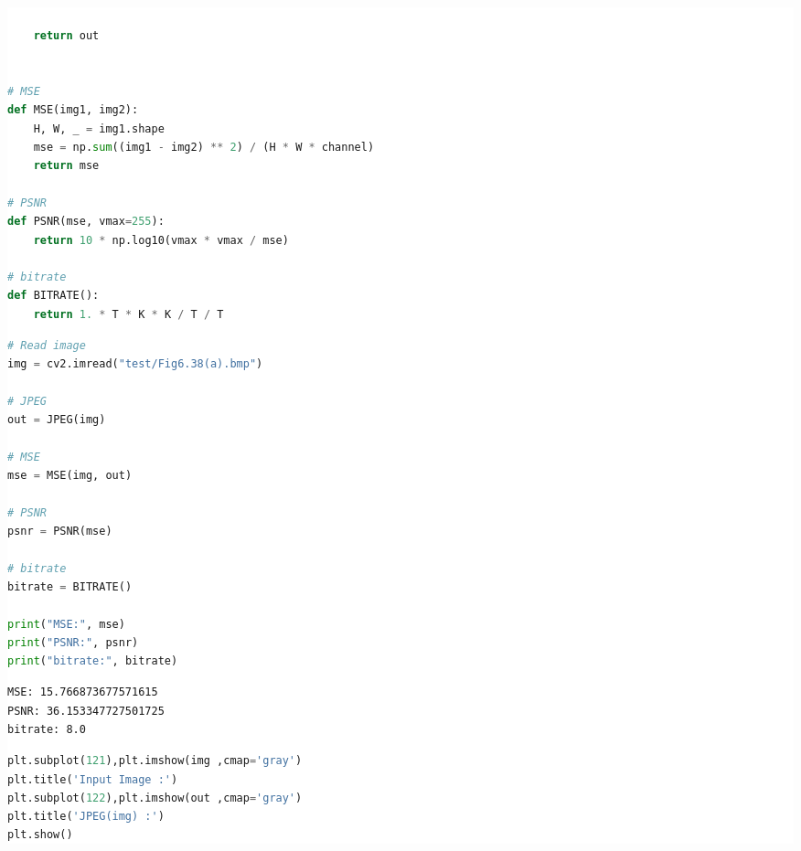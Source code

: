 ```python

    return out


# MSE
def MSE(img1, img2):
    H, W, _ = img1.shape
    mse = np.sum((img1 - img2) ** 2) / (H * W * channel)
    return mse

# PSNR
def PSNR(mse, vmax=255):
    return 10 * np.log10(vmax * vmax / mse)

# bitrate
def BITRATE():
    return 1. * T * K * K / T / T
```


```python
# Read image
img = cv2.imread("test/Fig6.38(a).bmp")

# JPEG
out = JPEG(img)

# MSE
mse = MSE(img, out)

# PSNR
psnr = PSNR(mse)

# bitrate
bitrate = BITRATE()

print("MSE:", mse)
print("PSNR:", psnr)
print("bitrate:", bitrate)
```

    MSE: 15.766873677571615
    PSNR: 36.153347727501725
    bitrate: 8.0

```python
plt.subplot(121),plt.imshow(img ,cmap='gray')
plt.title('Input Image :')
plt.subplot(122),plt.imshow(out ,cmap='gray')
plt.title('JPEG(img) :')
plt.show()
```

